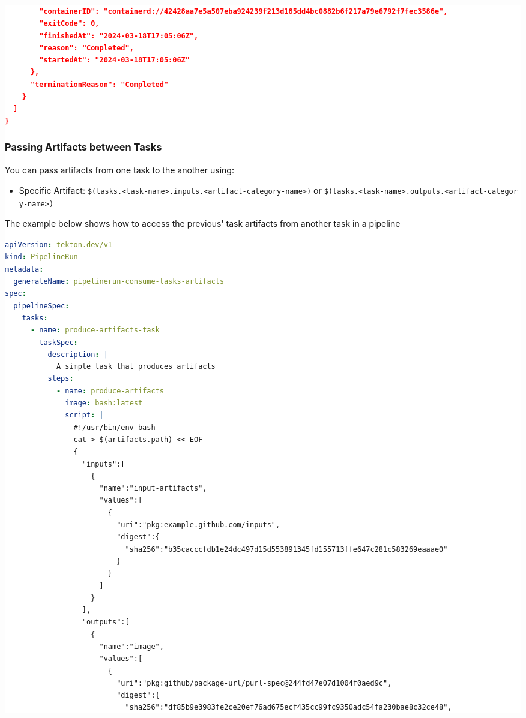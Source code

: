 ```json
        "containerID": "containerd://42428aa7e5a507eba924239f213d185dd4bc0882b6f217a79e6792f7fec3586e",
        "exitCode": 0,
        "finishedAt": "2024-03-18T17:05:06Z",
        "reason": "Completed",
        "startedAt": "2024-03-18T17:05:06Z"
      },
      "terminationReason": "Completed"
    }
  ]
}

```

### Passing Artifacts between Tasks
You can pass artifacts from one task to the another using:

- Specific Artifact: `$(tasks.<task-name>.inputs.<artifact-category-name>)` or `$(tasks.<task-name>.outputs.<artifact-category-name>)`

The example below shows how to access the previous' task artifacts from another task in a pipeline

```yaml
apiVersion: tekton.dev/v1
kind: PipelineRun
metadata:
  generateName: pipelinerun-consume-tasks-artifacts
spec:
  pipelineSpec:
    tasks:
      - name: produce-artifacts-task
        taskSpec:
          description: |
            A simple task that produces artifacts
          steps:
            - name: produce-artifacts
              image: bash:latest
              script: |
                #!/usr/bin/env bash
                cat > $(artifacts.path) << EOF
                {
                  "inputs":[
                    {
                      "name":"input-artifacts",
                      "values":[
                        {
                          "uri":"pkg:example.github.com/inputs",
                          "digest":{
                            "sha256":"b35cacccfdb1e24dc497d15d553891345fd155713ffe647c281c583269eaaae0"
                          }
                        }
                      ]
                    }
                  ],
                  "outputs":[
                    {
                      "name":"image",
                      "values":[
                        {
                          "uri":"pkg:github/package-url/purl-spec@244fd47e07d1004f0aed9c",
                          "digest":{
                            "sha256":"df85b9e3983fe2ce20ef76ad675ecf435cc99fc9350adc54fa230bae8c32ce48",
```